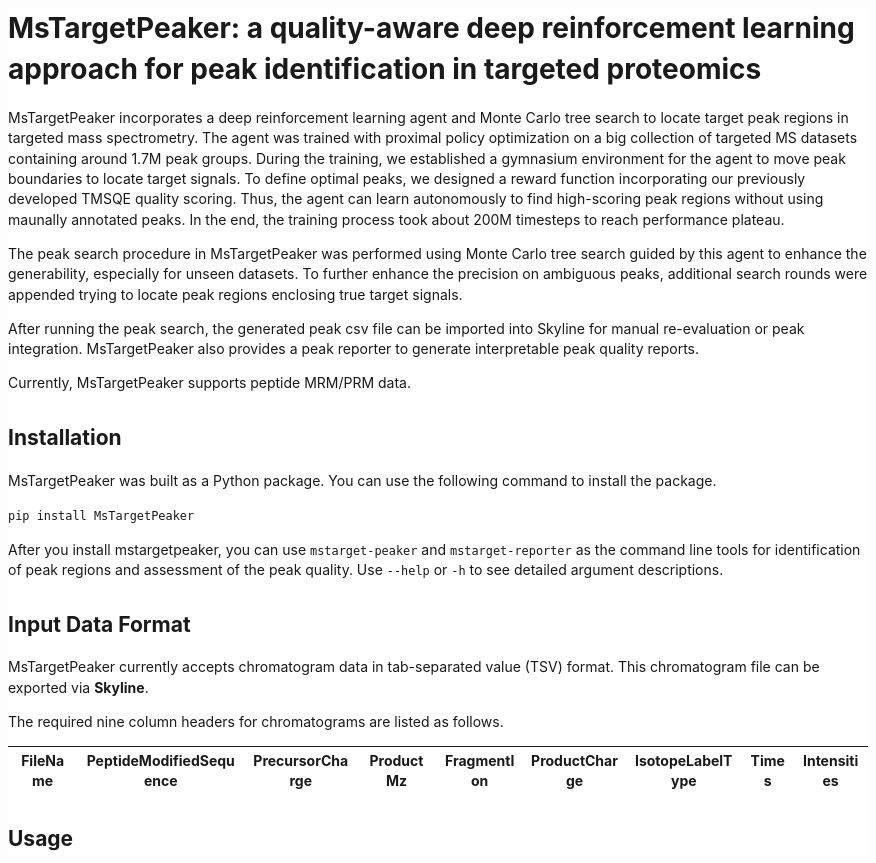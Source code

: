 # MsTargetPeaker: a quality-aware deep reinforcement learning approach for peak identification in targeted proteomics

MsTargetPeaker incorporates a deep reinforcement learning agent and Monte Carlo tree search to locate target peak regions in targeted mass spectrometry.
The agent was trained with proximal policy optimization on a big collection of targeted MS datasets containing around 1.7M peak groups.
During the training, we established a gymnasium environment for the agent to move peak boundaries to locate target signals. 
To define optimal peaks, we designed a reward function incorporating our previously developed TMSQE quality scoring. 
Thus, the agent can learn autonomously to find high-scoring peak regions without using maunally annotated peaks. 
In the end, the training process took about 200M timesteps to reach performance plateau.

The peak search procedure in MsTargetPeaker was performed using Monte Carlo tree search guided by this agent to enhance the generability, especially for unseen datasets. To further enhance the precision on ambiguous peaks, additional search rounds were appended trying to locate peak regions enclosing true target signals. 

After running the peak search, the generated peak csv file can be imported into Skyline for manual re-evaluation or peak integration.
MsTargetPeaker also provides a peak reporter to generate interpretable peak quality reports. 

Currently, MsTargetPeaker supports peptide MRM/PRM data.


## Installation
MsTargetPeaker was built as a Python package. You can use the following command to install the package.

```
pip install MsTargetPeaker
```

After you install mstargetpeaker, you can use `mstarget-peaker` and `mstarget-reporter` as the command line tools for identification of peak regions and assessment of the peak quality.
Use `--help` or `-h` to see detailed argument descriptions.


## Input Data Format

MsTargetPeaker currently accepts chromatogram data in tab-separated value (TSV) format. This chromatogram file can be exported via **Skyline**.

The required nine column headers for chromatograms are listed as follows.

| FileName |  PeptideModifiedSequence  |  PrecursorCharge | ProductMz | FragmentIon | ProductCharge | IsotopeLabelType | Times | Intensities|
|----------|---------------------------|------------------|-----------|-------------|---------------|------------------|-------|------------|



## Usage
